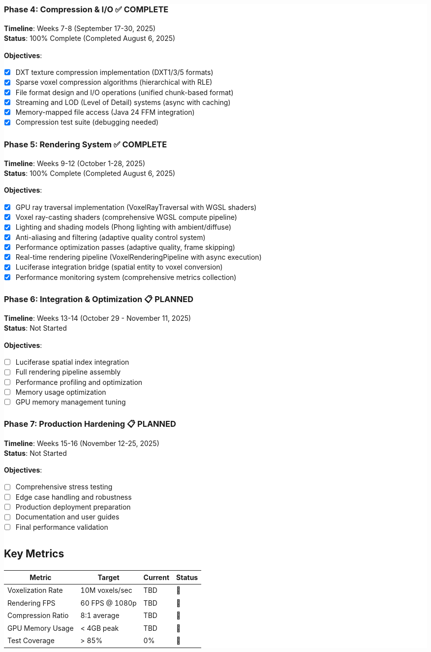 ### Phase 4: Compression & I/O ✅ **COMPLETE**
**Timeline**: Weeks 7-8 (September 17-30, 2025)  
**Status**: 100% Complete (Completed August 6, 2025)  

**Objectives**:
- [x] DXT texture compression implementation (DXT1/3/5 formats)
- [x] Sparse voxel compression algorithms (hierarchical with RLE)
- [x] File format design and I/O operations (unified chunk-based format)
- [x] Streaming and LOD (Level of Detail) systems (async with caching)
- [x] Memory-mapped file access (Java 24 FFM integration)
- [x] Compression test suite (debugging needed)

### Phase 5: Rendering System ✅ **COMPLETE**
**Timeline**: Weeks 9-12 (October 1-28, 2025)  
**Status**: 100% Complete (Completed August 6, 2025)  

**Objectives**:
- [x] GPU ray traversal implementation (VoxelRayTraversal with WGSL shaders)
- [x] Voxel ray-casting shaders (comprehensive WGSL compute pipeline)
- [x] Lighting and shading models (Phong lighting with ambient/diffuse)
- [x] Anti-aliasing and filtering (adaptive quality control system)
- [x] Performance optimization passes (adaptive quality, frame skipping)
- [x] Real-time rendering pipeline (VoxelRenderingPipeline with async execution)
- [x] Luciferase integration bridge (spatial entity to voxel conversion)
- [x] Performance monitoring system (comprehensive metrics collection)

### Phase 6: Integration & Optimization 📋 **PLANNED**
**Timeline**: Weeks 13-14 (October 29 - November 11, 2025)  
**Status**: Not Started  

**Objectives**:
- [ ] Luciferase spatial index integration
- [ ] Full rendering pipeline assembly
- [ ] Performance profiling and optimization
- [ ] Memory usage optimization
- [ ] GPU memory management tuning

### Phase 7: Production Hardening 📋 **PLANNED**
**Timeline**: Weeks 15-16 (November 12-25, 2025)  
**Status**: Not Started  

**Objectives**:
- [ ] Comprehensive stress testing
- [ ] Edge case handling and robustness
- [ ] Production deployment preparation
- [ ] Documentation and user guides
- [ ] Final performance validation

## Key Metrics

| Metric | Target | Current | Status |
|--------|--------|---------|--------|
| Voxelization Rate | 10M voxels/sec | TBD | 🔄 |
| Rendering FPS | 60 FPS @ 1080p | TBD | 🔄 |
| Compression Ratio | 8:1 average | TBD | 🔄 |
| GPU Memory Usage | < 4GB peak | TBD | 🔄 |
| Test Coverage | > 85% | 0% | 🔄 |
